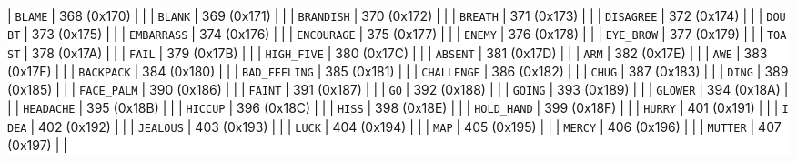 | `BLAME` | 368 (0x170) |  |
| `BLANK` | 369 (0x171) |  |
| `BRANDISH` | 370 (0x172) |  |
| `BREATH` | 371 (0x173) |  |
| `DISAGREE` | 372 (0x174) |  |
| `DOUBT` | 373 (0x175) |  |
| `EMBARRASS` | 374 (0x176) |  |
| `ENCOURAGE` | 375 (0x177) |  |
| `ENEMY` | 376 (0x178) |  |
| `EYE_BROW` | 377 (0x179) |  |
| `TOAST` | 378 (0x17A) |  |
| `FAIL` | 379 (0x17B) |  |
| `HIGH_FIVE` | 380 (0x17C) |  |
| `ABSENT` | 381 (0x17D) |  |
| `ARM` | 382 (0x17E) |  |
| `AWE` | 383 (0x17F) |  |
| `BACKPACK` | 384 (0x180) |  |
| `BAD_FEELING` | 385 (0x181) |  |
| `CHALLENGE` | 386 (0x182) |  |
| `CHUG` | 387 (0x183) |  |
| `DING` | 389 (0x185) |  |
| `FACE_PALM` | 390 (0x186) |  |
| `FAINT` | 391 (0x187) |  |
| `GO` | 392 (0x188) |  |
| `GOING` | 393 (0x189) |  |
| `GLOWER` | 394 (0x18A) |  |
| `HEADACHE` | 395 (0x18B) |  |
| `HICCUP` | 396 (0x18C) |  |
| `HISS` | 398 (0x18E) |  |
| `HOLD_HAND` | 399 (0x18F) |  |
| `HURRY` | 401 (0x191) |  |
| `IDEA` | 402 (0x192) |  |
| `JEALOUS` | 403 (0x193) |  |
| `LUCK` | 404 (0x194) |  |
| `MAP` | 405 (0x195) |  |
| `MERCY` | 406 (0x196) |  |
| `MUTTER` | 407 (0x197) |  |